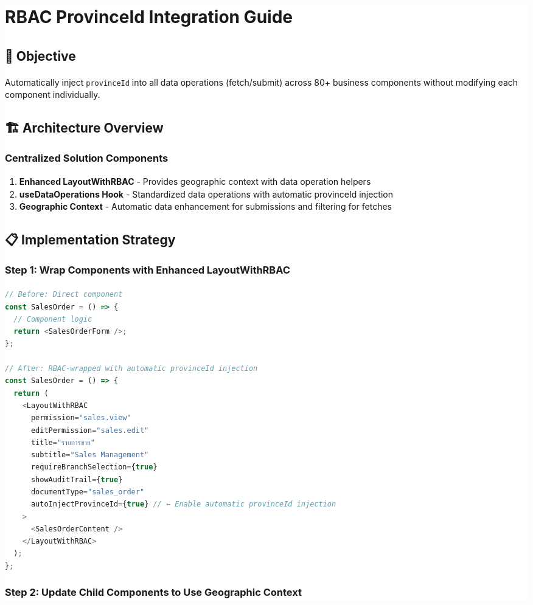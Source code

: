 # RBAC ProvinceId Integration Guide

## 🎯 Objective

Automatically inject `provinceId` into all data operations (fetch/submit) across 80+ business components without modifying each component individually.

## 🏗️ Architecture Overview

### **Centralized Solution Components**

1. **Enhanced LayoutWithRBAC** - Provides geographic context with data operation helpers
2. **useDataOperations Hook** - Standardized data operations with automatic provinceId injection
3. **Geographic Context** - Automatic data enhancement for submissions and filtering for fetches

## 📋 Implementation Strategy

### **Step 1: Wrap Components with Enhanced LayoutWithRBAC**

```javascript
// Before: Direct component
const SalesOrder = () => {
  // Component logic
  return <SalesOrderForm />;
};

// After: RBAC-wrapped with automatic provinceId injection
const SalesOrder = () => {
  return (
    <LayoutWithRBAC
      permission="sales.view"
      editPermission="sales.edit"
      title="รายการขาย"
      subtitle="Sales Management"
      requireBranchSelection={true}
      showAuditTrail={true}
      documentType="sales_order"
      autoInjectProvinceId={true} // ← Enable automatic provinceId injection
    >
      <SalesOrderContent />
    </LayoutWithRBAC>
  );
};
```

### **Step 2: Update Child Components to Use Geographic Context**
